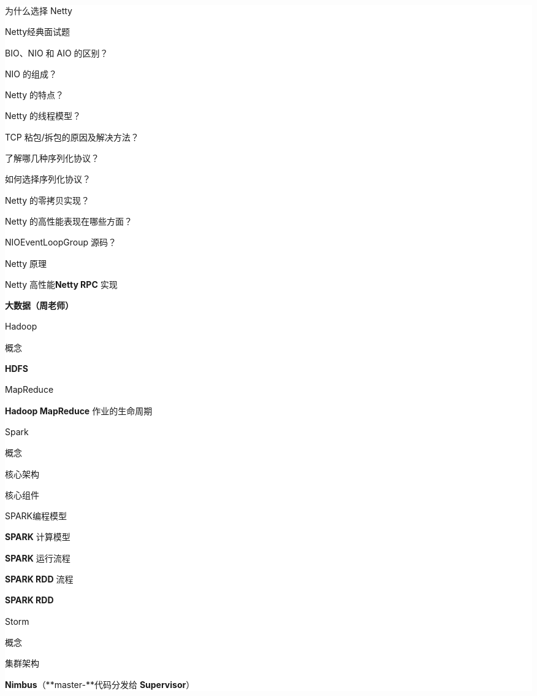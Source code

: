 为什么选择 Netty 

Netty经典面试题 

BIO、NIO 和 AIO 的区别？ 

NIO 的组成？ 

Netty 的特点？ 

Netty 的线程模型？ 

TCP 粘包/拆包的原因及解决方法？ 

了解哪几种序列化协议？ 

如何选择序列化协议？ 

Netty 的零拷贝实现？ 

Netty 的高性能表现在哪些方面？ 

NIOEventLoopGroup 源码？ 

Netty 原理 

Netty 高性能**Netty RPC** 实现 

**大数据（周老师）** 

Hadoop 

概念

**HDFS** 

MapReduce

**Hadoop MapReduce** 作业的生命周期 

Spark

概念

核心架构 

核心组件 

SPARK编程模型 

**SPARK** 计算模型 

**SPARK** 运行流程 

**SPARK RDD** 流程 

**SPARK RDD** 

Storm

概念

集群架构

**Nimbus**（**master-**代码分发给 **Supervisor**） 
